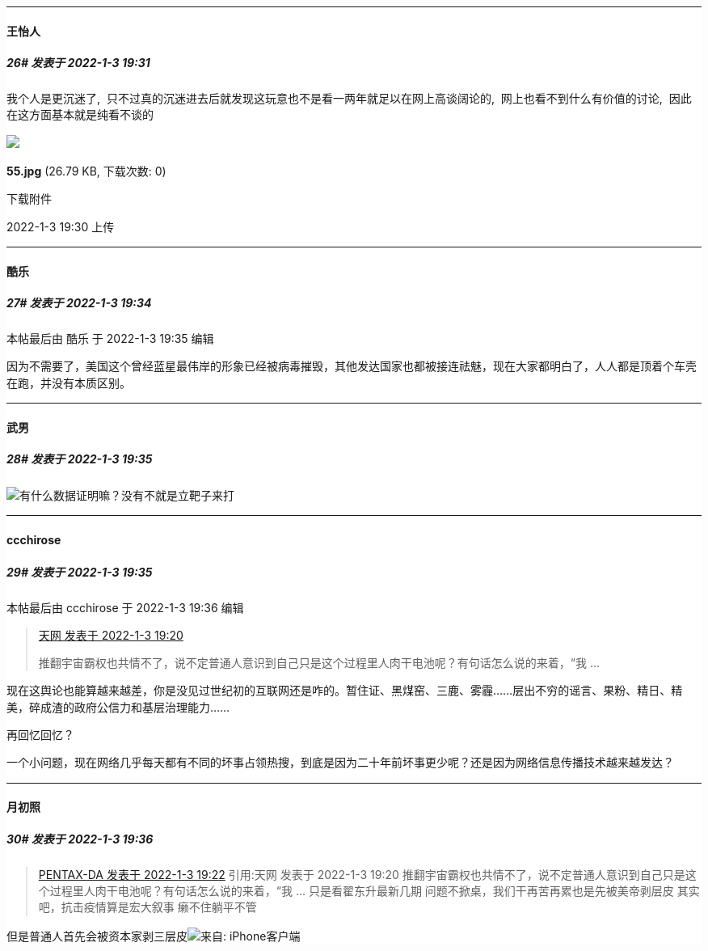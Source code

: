 *****

####  王怡人  
##### 26#       发表于 2022-1-3 19:31

我个人是更沉迷了,  只不过真的沉迷进去后就发现这玩意也不是看一两年就足以在网上高谈阔论的,  网上也看不到什么有价值的讨论,  因此在这方面基本就是纯看不谈的

<img src="https://img.saraba1st.com/forum/202201/03/193055ohohohkpnhaqxqvk.jpg" referrerpolicy="no-referrer">

<strong>55.jpg</strong> (26.79 KB, 下载次数: 0)

下载附件

2022-1-3 19:30 上传

*****

####  酷乐  
##### 27#       发表于 2022-1-3 19:34

 本帖最后由 酷乐 于 2022-1-3 19:35 编辑 

因为不需要了，美国这个曾经蓝星最伟岸的形象已经被病毒摧毁，其他发达国家也都被接连祛魅，现在大家都明白了，人人都是顶着个车壳在跑，并没有本质区别。

*****

####  武男  
##### 28#       发表于 2022-1-3 19:35

<img src="https://static.saraba1st.com/image/smiley/face2017/214.gif" referrerpolicy="no-referrer">有什么数据证明嘛？没有不就是立靶子来打

*****

####  ccchirose  
##### 29#       发表于 2022-1-3 19:35

 本帖最后由 ccchirose 于 2022-1-3 19:36 编辑 
<blockquote><a href="httphttps://bbs.saraba1st.com/2b/forum.php?mod=redirect&amp;goto=findpost&amp;pid=54150656&amp;ptid=2045564" target="_blank">天网 发表于 2022-1-3 19:20</a>

推翻宇宙霸权也共情不了，说不定普通人意识到自己只是这个过程里人肉干电池呢？有句话怎么说的来着，“我 ...</blockquote>
现在这舆论也能算越来越差，你是没见过世纪初的互联网还是咋的。暂住证、黑煤窑、三鹿、雾霾……层出不穷的谣言、果粉、精日、精美，碎成渣的政府公信力和基层治理能力……

再回忆回忆？

一个小问题，现在网络几乎每天都有不同的坏事占领热搜，到底是因为二十年前坏事更少呢？还是因为网络信息传播技术越来越发达？

*****

####  月初照  
##### 30#       发表于 2022-1-3 19:36

<blockquote><a href="httphttps://bbs.saraba1st.com/2b/forum.php?mod=redirect&amp;goto=findpost&amp;pid=54150690&amp;ptid=2045564" target="_blank"> PENTAX-DA 发表于 2022-1-3 19:22</a> 引用:天网 发表于 2022-1-3 19:20 推翻宇宙霸权也共情不了，说不定普通人意识到自己只是这个过程里人肉干电池呢？有句话怎么说的来着，“我 ... 只是看翟东升最新几期 问题不掀桌，我们干再苦再累也是先被美帝剥层皮 其实吧，抗击疫情算是宏大叙事 癞不住躺平不管  </blockquote>
但是普通人首先会被资本家剥三层皮<img src="https://static.saraba1st.com/image/smiley/face2017/001.png" referrerpolicy="no-referrer">来自: iPhone客户端
